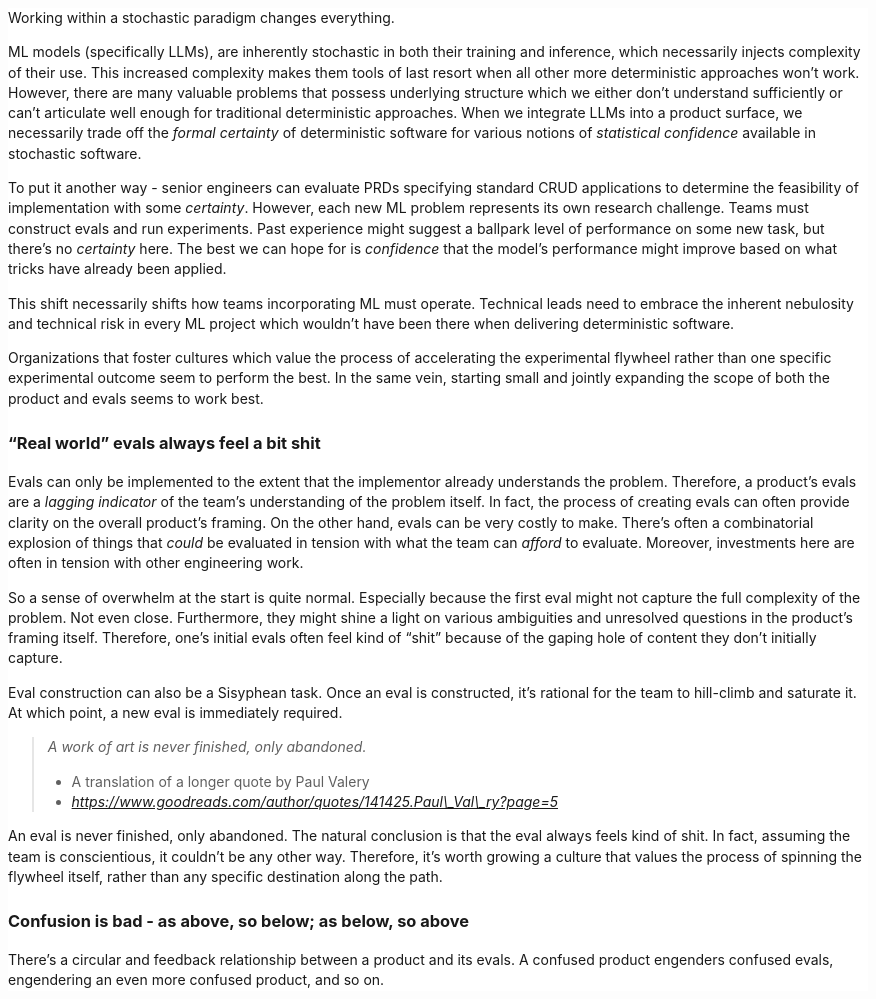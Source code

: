 Working within a stochastic paradigm changes everything.

ML models (specifically LLMs), are inherently stochastic in both their training and inference, which necessarily injects complexity of their use. This increased complexity makes them tools of last resort when all other more deterministic approaches won’t work. However, there are many valuable problems that possess underlying structure which we either don’t understand sufficiently or can’t articulate well enough for traditional deterministic approaches. When we integrate LLMs into a product surface, we necessarily trade off the *formal certainty* of deterministic software for various notions of *statistical confidence* available in stochastic software.

To put it another way \- senior engineers can evaluate PRDs specifying standard CRUD applications to determine the feasibility of implementation with some *certainty*. However, each new ML problem represents its own research challenge. Teams must construct evals and run experiments. Past experience might suggest a ballpark level of performance on some new task, but there’s no *certainty* here. The best we can hope for is *confidence* that the model’s performance might improve based on what tricks have already been applied.

This shift necessarily shifts how teams incorporating ML must operate. Technical leads need to embrace the inherent nebulosity and technical risk in every ML project which wouldn’t have been there when delivering deterministic software.

Organizations that foster cultures which value the process of accelerating the experimental flywheel rather than one specific experimental outcome seem to perform the best. In the same vein, starting small and jointly expanding the scope of both the product and evals seems to work best.
### “Real world” evals always feel a bit shit
Evals can only be implemented to the extent that the implementor already understands the problem. Therefore, a product’s evals are a *lagging indicator* of the team’s understanding of the problem itself. In fact, the process of creating evals can often provide clarity on the overall product’s framing. On the other hand, evals can be very costly to make. There’s often a combinatorial explosion of things that *could* be evaluated in tension with what the team can *afford* to evaluate. Moreover, investments here are often in tension with other engineering work.

So a sense of overwhelm at the start is quite normal. Especially because the first eval might not capture the full complexity of the problem. Not even close. Furthermore, they might shine a light on various ambiguities and unresolved questions in the product’s framing itself. Therefore, one’s initial evals often feel kind of “shit” because of the gaping hole of content they don’t initially capture.

Eval construction can also be a Sisyphean task. Once an eval is constructed, it’s rational for the team to hill-climb and saturate it. At which point, a new eval is immediately required.

>*A work of art is never finished, only abandoned.*
>	- A translation of a longer quote by Paul Valery
>	- *https://www.goodreads.com/author/quotes/141425.Paul\_Val\_ry?page=5*

An eval is never finished, only abandoned. The natural conclusion is that the eval always feels kind of shit. In fact, assuming the team is conscientious, it couldn’t be any other way. Therefore, it’s worth growing a culture that values the process of spinning the flywheel itself, rather than any specific destination along the path.
### Confusion is bad \- as above, so below; as below, so above
There’s a circular and feedback relationship between a product and its evals. A confused product engenders confused evals, engendering an even more confused product, and so on.
